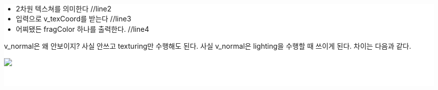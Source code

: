 - 2차원 텍스쳐를 의미한다   //line2
- 입력으로 v_texCoord를 받는다  //line3
- 어찌됐든 fragColor 하나를 출력한다.   //line4

v_normal은 왜 안보이지? 사실 안쓰고 texturing만 수행해도 된다. 사실 v_normal은 lighting을 수행할 때 쓰이게 된다. 차이는 다음과 같다.

![]({{site.url}}/images/2024-10-04-opengl-imagetexturing/lighting.png)

 

<br/>


```toc
``` 